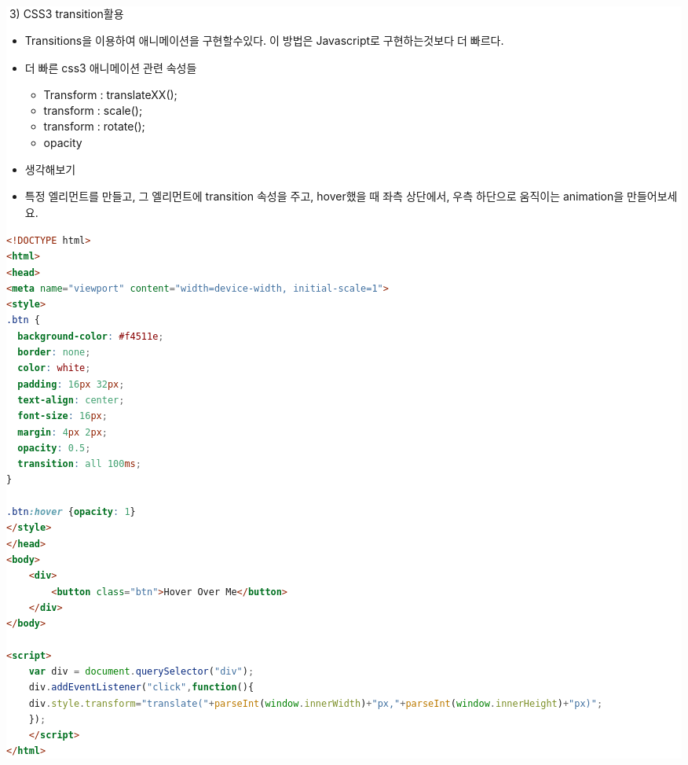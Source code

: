 

​	3) CSS3 transition활용

 * Transitions을 이용하여 애니메이션을 구현할수있다. 이 방법은 Javascript로 구현하는것보다 더 빠르다. 

 * 더 빠른 css3 애니메이션 관련 속성들

   	*	Transform : translateXX();
   	*	transform : scale();
   	*	transform : rotate();
   	*	opacity

*	생각해보기

  *	특정 엘리먼트를 만들고, 그 엘리먼트에 transition 속성을 주고, hover했을 때 좌측 상단에서, 우측 하단으로 움직이는 animation을 만들어보세요.

  ```html
  <!DOCTYPE html>
  <html>
  <head>
  <meta name="viewport" content="width=device-width, initial-scale=1">
  <style>
  .btn {
    background-color: #f4511e;
    border: none;
    color: white;
    padding: 16px 32px;
    text-align: center;
    font-size: 16px;
    margin: 4px 2px;
    opacity: 0.5;
    transition: all 100ms;
  }
  
  .btn:hover {opacity: 1}
  </style>
  </head>
  <body>
      <div>
          <button class="btn">Hover Over Me</button>
      </div>
  </body>
  
  <script>
      var div = document.querySelector("div");
      div.addEventListener("click",function(){
      div.style.transform="translate("+parseInt(window.innerWidth)+"px,"+parseInt(window.innerHeight)+"px)";
      });
      </script>
  </html>
  ```

  
